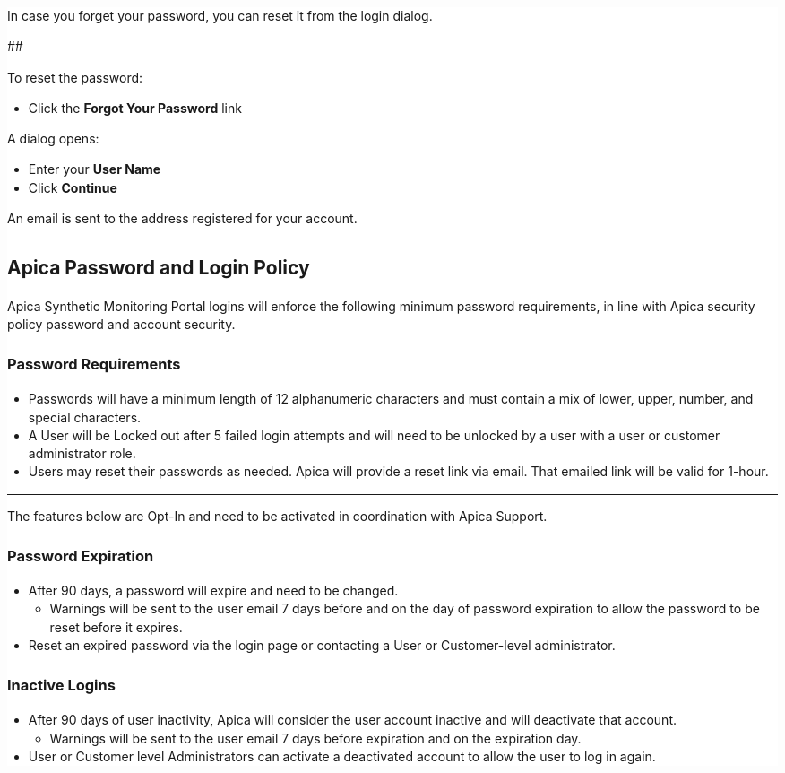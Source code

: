 In case you forget your password, you can reset it from the login dialog.

\##



To reset the password:

* Click the **Forgot Your Password** link

A dialog opens:



* Enter your **User Name**
* Click **Continue**

An email is sent to the address registered for your account.



## Apica Password and Login Policy <a href="#navigation-apicapasswordandloginpolicy" id="navigation-apicapasswordandloginpolicy"></a>

Apica Synthetic Monitoring Portal logins will enforce the following minimum password requirements, in line with Apica security policy password and account security.

### Password Requirements <a href="#navigation-passwordrequirements" id="navigation-passwordrequirements"></a>

* Passwords will have a minimum length of 12 alphanumeric characters and must contain a mix of lower, upper, number, and special characters.
* A User will be Locked out after 5 failed login attempts and will need to be unlocked by a user with a user or customer administrator role.
* Users may reset their passwords as needed. Apica will provide a reset link via email. That emailed link will be valid for 1-hour.

***

The features below are Opt-In and need to be activated in coordination with Apica Support.

### Password Expiration <a href="#navigation-passwordexpiration" id="navigation-passwordexpiration"></a>

* After 90 days, a password will expire and need to be changed.
  * &#x20;Warnings will be sent to the user email 7 days before and on the day of password expiration to allow the password to be reset before it expires.
* Reset an expired password via the login page or contacting a User or Customer-level administrator.

### Inactive Logins <a href="#navigation-inactivelogins" id="navigation-inactivelogins"></a>

* After 90 days of user inactivity, Apica will consider the user account inactive and will deactivate that account.
  * &#x20;Warnings will be sent to the user email 7 days before expiration and on the expiration day.
* User or Customer level Administrators can activate a deactivated account to allow the user to log in again.
